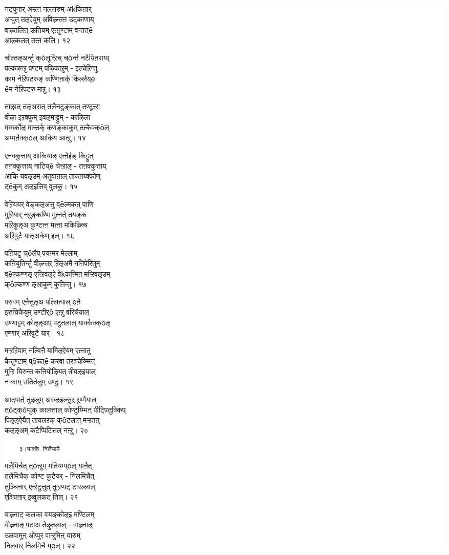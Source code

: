 नट्पुनार् अऱ्ऱऩ नल्लारुम् अḵकिऩार्  
अऱ्पुत् तऌऐयुम् अविऴ्न्तऩ उट्काणाय्  
वाऴ्तलिऩ् ऊतियम् एऩ्ऩुण्टाम् वन्तत्ē  
आऴ्कलत् तऩ्ऩ कलि। १२  
    
चोल्तऌअर्न्तु क्ōलूऩ्ऱिच् च्ōर्न्त नटैयिऩराय्प्  
पल्कऴऩ्ऱु पण्टम् पऴिकाऱुम् - इल्चेऱिन्तु  
काम नेऱिपटरुङ् कण्णिऩार्क् किल्लैय्ē  
ēम नेऱिपटरु माऱु। १३  
    
ताऴात् तऌअरात् तलैनटुङ्कात् तण्टूऩ्ऱा  
वीऴा इऱक्कुम् इवऌमाट्टुम् - काऴिला  
मम्मर्कोऌ मान्तर्क् कणङ्काकुम् तऩ्कैक्क्ōल्  
अम्मऩैक्क्ōल् आकिय ञाऩ्ऱु। १४  
    
एऩक्कुत्ताय् आकियाऌ एऩ्ऩैईङ् किट्टुत्  
तऩक्कुत्ताय् नाटिय्ē चेऩ्ऱाऌ - तऩक्कुत्ताय्  
आकि यवऌउम् अतुवाऩाल् ताय्त्ताय्क्कोण्  
ट्ēकुम् अऌइत्तिव् वुलकु। १५  
    
वेऱिययर् वेङ्कऌअत्तु व्ēल्मकऩ् पाणि  
मुऱियार् नऱुङ्कण्णि मुऩ्ऩर्त् तयङ्क  
मऱिकुऌअ कुण्टऩ्ऩ मऩ्ऩा मकिऴ्च्चि  
अऱिवुटै याऌअर्कण् इल्। १६  
    
पऩिपटु च्ōलैप् पयऩ्मर मेल्लाम्  
कऩियुतिर्न्तु वीऴ्न्तऱ् ऱिऌअमै नऩिपेरितुम्  
व्ēल्कण्णऌ एऩ्ऱिवऌऐ वेḵकऩ्मिऩ् मऱ्ऱिवऌउम्  
क्ōल्कण्ण ऌआकुम् कुऩिन्तु। १७  
    
परुवम् एऩैत्तुऌअ पल्लिऩ्पाल् ēऩै  
इरुचिकैयुम् उण्टीर्ō एऩ्ऱु वरिचैयाल्  
उण्णाट्टम् कोऌऌअप् पटुतलाल् याक्कैक्क्ōऌ  
एण्णार् अऱिवुटै यार्। १८  
    
मऱ्ऱऱिवाम् नल्विऩै यामिऌऐयम् एऩ्ऩातु  
कैत्तुण्टाम् प्ōऴ्त्ē करवा तऱञ्चेय्म्मिऩ्  
मुऱ्ऱि यिरुन्त कऩियोऴियत् तीवऌइयाल्  
नऱ्काय् उतिर्तलुम् उण्टु। १९  
    
आट्पार्त् तुऴलुम् अरुऌइल्कूऱ् ऱुण्मैयाल्  
त्ōट्क्ōप्पुक् कालत्ताल् कोण्टुय्म्मिऩ् पीट्पितुक्किप्  
पिऌऌऐयैत् तायलऱक् क्ōटलाऩ् मऱ्ऱतऩ्  
कऌऌअम् कटैप्पिटित्तल् नऩ्ऱु। २०  
    
        ३।याक्कै निलैयामै  
    
मलैमिचैत् त्ōऩ्ऱुम् मतियम्प्ōल् याऩैत्  
तलैमिचैक् कोण्ट कुटैयर् - निलमिचैत्  
तुञ्चिऩार् एऩ्ऱेटुत्तुत् तूऱ्ऱप्पट् टारल्लाल्  
एञ्चिऩार् इव्वुलकत् तिल्। २१  
    
वाऴ्नाट् कलका वयङ्कोऌइ मण्टिलम्  
वीऴ्नाऌ पटाअ तेऴुतलाल् - वाऴ्नाऌ  
उलवामुऩ् ओप्पुर वाऱ्ऱुमिऩ् यारुम्  
निलवार् निलमिचै म्ēल्। २२  
    